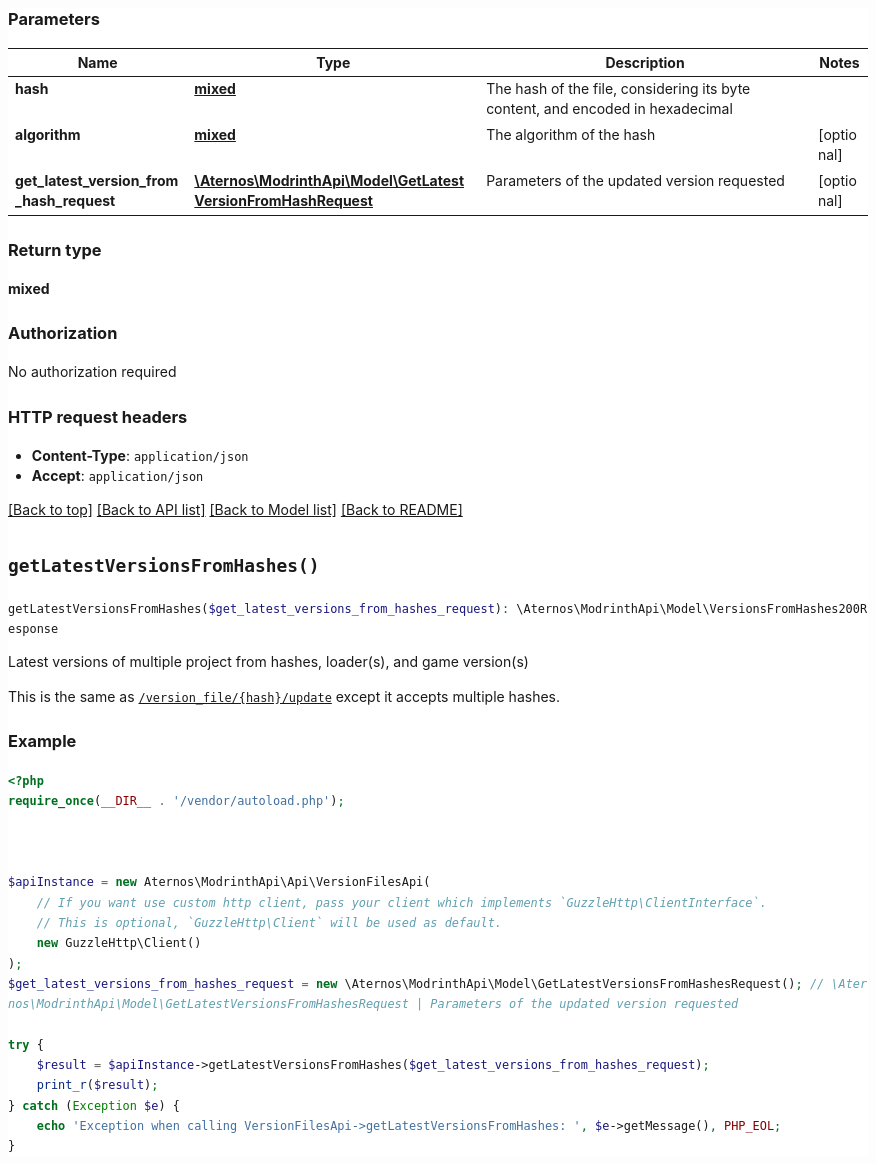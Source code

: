 ### Parameters

| Name | Type | Description  | Notes |
| ------------- | ------------- | ------------- | ------------- |
| **hash** | [**mixed**](../Model/.md)| The hash of the file, considering its byte content, and encoded in hexadecimal | |
| **algorithm** | [**mixed**](../Model/.md)| The algorithm of the hash | [optional] |
| **get_latest_version_from_hash_request** | [**\Aternos\ModrinthApi\Model\GetLatestVersionFromHashRequest**](../Model/GetLatestVersionFromHashRequest.md)| Parameters of the updated version requested | [optional] |

### Return type

**mixed**

### Authorization

No authorization required

### HTTP request headers

- **Content-Type**: `application/json`
- **Accept**: `application/json`

[[Back to top]](#) [[Back to API list]](../../README.md#endpoints)
[[Back to Model list]](../../README.md#models)
[[Back to README]](../../README.md)

## `getLatestVersionsFromHashes()`

```php
getLatestVersionsFromHashes($get_latest_versions_from_hashes_request): \Aternos\ModrinthApi\Model\VersionsFromHashes200Response
```

Latest versions of multiple project from hashes, loader(s), and game version(s)

This is the same as [`/version_file/{hash}/update`](#operation/getLatestVersionFromHash) except it accepts multiple hashes.

### Example

```php
<?php
require_once(__DIR__ . '/vendor/autoload.php');



$apiInstance = new Aternos\ModrinthApi\Api\VersionFilesApi(
    // If you want use custom http client, pass your client which implements `GuzzleHttp\ClientInterface`.
    // This is optional, `GuzzleHttp\Client` will be used as default.
    new GuzzleHttp\Client()
);
$get_latest_versions_from_hashes_request = new \Aternos\ModrinthApi\Model\GetLatestVersionsFromHashesRequest(); // \Aternos\ModrinthApi\Model\GetLatestVersionsFromHashesRequest | Parameters of the updated version requested

try {
    $result = $apiInstance->getLatestVersionsFromHashes($get_latest_versions_from_hashes_request);
    print_r($result);
} catch (Exception $e) {
    echo 'Exception when calling VersionFilesApi->getLatestVersionsFromHashes: ', $e->getMessage(), PHP_EOL;
}
```
